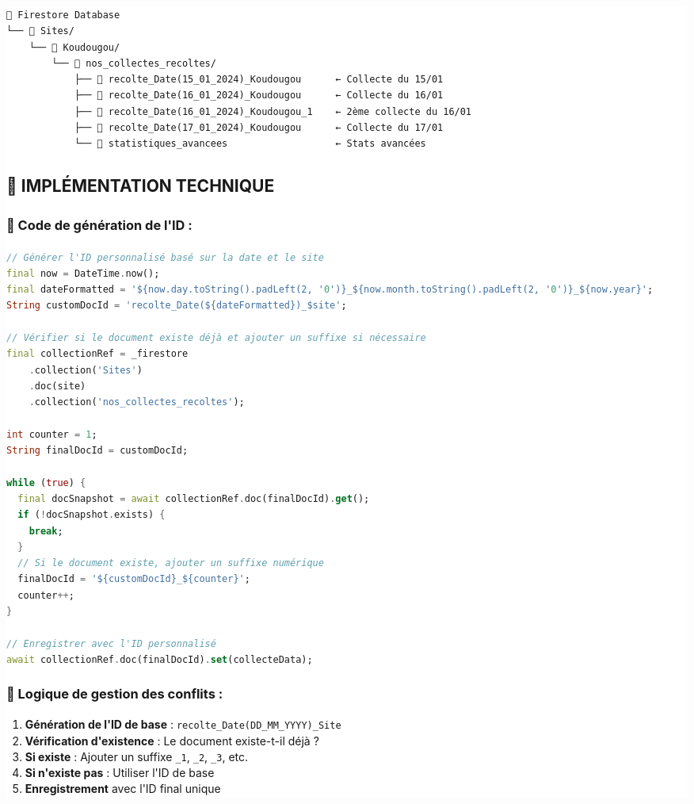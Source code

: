 ```
📂 Firestore Database
└── 📂 Sites/
    └── 📂 Koudougou/
        └── 📂 nos_collectes_recoltes/
            ├── 📄 recolte_Date(15_01_2024)_Koudougou      ← Collecte du 15/01
            ├── 📄 recolte_Date(16_01_2024)_Koudougou      ← Collecte du 16/01
            ├── 📄 recolte_Date(16_01_2024)_Koudougou_1    ← 2ème collecte du 16/01
            ├── 📄 recolte_Date(17_01_2024)_Koudougou      ← Collecte du 17/01
            └── 📄 statistiques_avancees                   ← Stats avancées
```

## 🔧 **IMPLÉMENTATION TECHNIQUE**

### **📝 Code de génération de l'ID :**

```dart
// Générer l'ID personnalisé basé sur la date et le site
final now = DateTime.now();
final dateFormatted = '${now.day.toString().padLeft(2, '0')}_${now.month.toString().padLeft(2, '0')}_${now.year}';
String customDocId = 'recolte_Date(${dateFormatted})_$site';

// Vérifier si le document existe déjà et ajouter un suffixe si nécessaire
final collectionRef = _firestore
    .collection('Sites')
    .doc(site)
    .collection('nos_collectes_recoltes');

int counter = 1;
String finalDocId = customDocId;

while (true) {
  final docSnapshot = await collectionRef.doc(finalDocId).get();
  if (!docSnapshot.exists) {
    break;
  }
  // Si le document existe, ajouter un suffixe numérique
  finalDocId = '${customDocId}_${counter}';
  counter++;
}

// Enregistrer avec l'ID personnalisé
await collectionRef.doc(finalDocId).set(collecteData);
```

### **🔄 Logique de gestion des conflits :**

1. **Génération de l'ID de base** : `recolte_Date(DD_MM_YYYY)_Site`
2. **Vérification d'existence** : Le document existe-t-il déjà ?
3. **Si existe** : Ajouter un suffixe `_1`, `_2`, `_3`, etc.
4. **Si n'existe pas** : Utiliser l'ID de base
5. **Enregistrement** avec l'ID final unique
